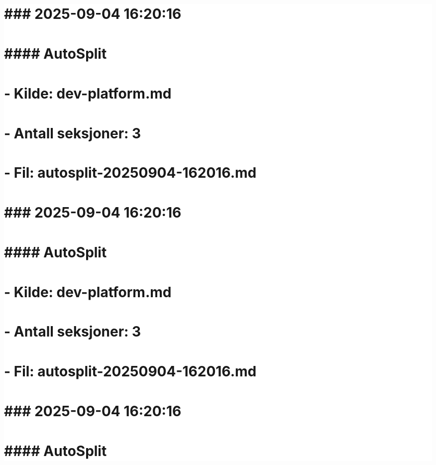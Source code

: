 #

# \### 2025-09-04 16:20:16

# \#### AutoSplit

# \- Kilde: dev-platform.md

# \- Antall seksjoner: 3

# \- Fil: autosplit-20250904-162016.md

#

#

#

#

# \### 2025-09-04 16:20:16

# \#### AutoSplit

# \- Kilde: dev-platform.md

# \- Antall seksjoner: 3

# \- Fil: autosplit-20250904-162016.md

#

#

#

#

# \### 2025-09-04 16:20:16

# \#### AutoSplit
